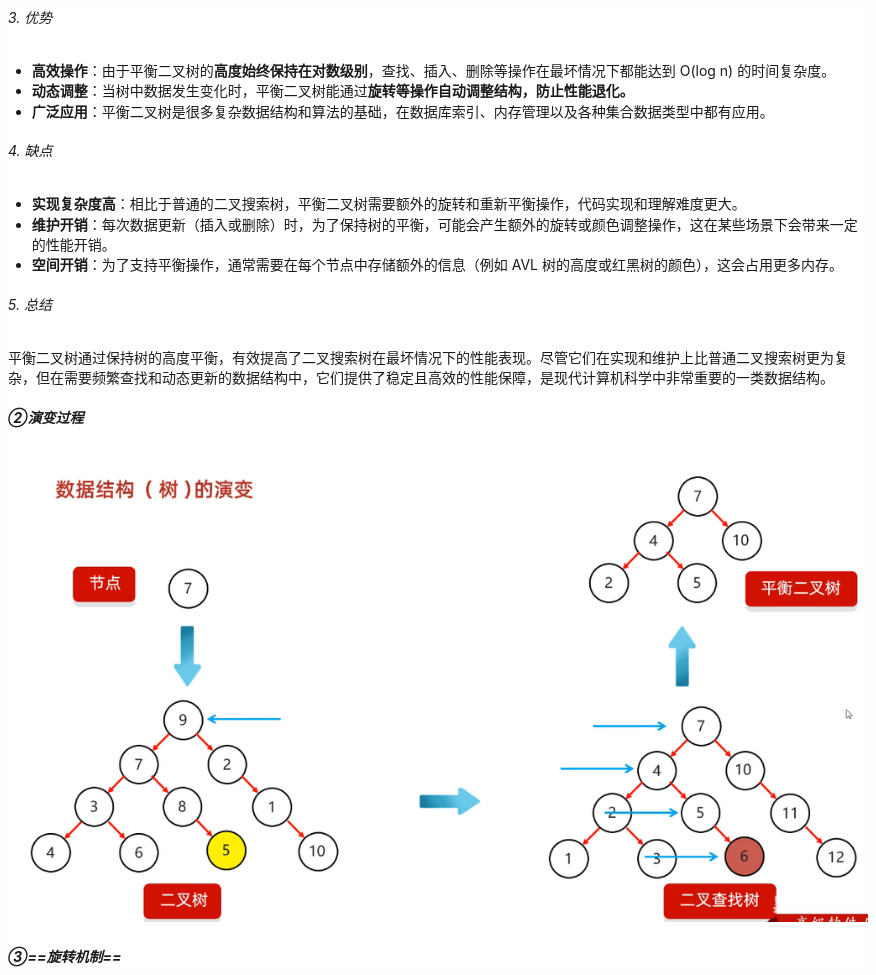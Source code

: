 ###### 3. 优势

- **高效操作**：由于平衡二叉树的**高度始终保持在对数级别**，查找、插入、删除等操作在最坏情况下都能达到 O(log n) 的时间复杂度。
- **动态调整**：当树中数据发生变化时，平衡二叉树能通过**旋转等操作自动调整结构，防止性能退化。**
- **广泛应用**：平衡二叉树是很多复杂数据结构和算法的基础，在数据库索引、内存管理以及各种集合数据类型中都有应用。

###### 4. 缺点

- **实现复杂度高**：相比于普通的二叉搜索树，平衡二叉树需要额外的旋转和重新平衡操作，代码实现和理解难度更大。
- **维护开销**：每次数据更新（插入或删除）时，为了保持树的平衡，可能会产生额外的旋转或颜色调整操作，这在某些场景下会带来一定的性能开销。
- **空间开销**：为了支持平衡操作，通常需要在每个节点中存储额外的信息（例如 AVL 树的高度或红黑树的颜色），这会占用更多内存。

###### 5. 总结

平衡二叉树通过保持树的高度平衡，有效提高了二叉搜索树在最坏情况下的性能表现。尽管它们在实现和维护上比普通二叉搜索树更为复杂，但在需要频繁查找和动态更新的数据结构中，它们提供了稳定且高效的性能保障，是现代计算机科学中非常重要的一类数据结构。



##### ②演变过程

![image-20250308170612067](%E9%9B%86%E5%90%88.assets/image-20250308170612067.png)



##### ③==旋转机制==
